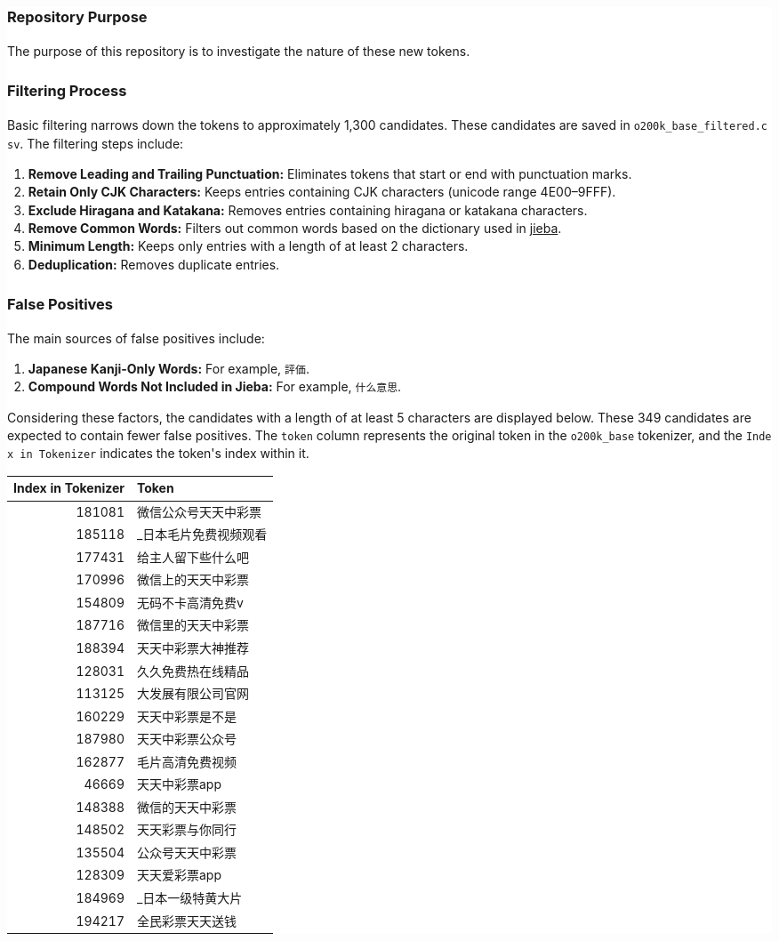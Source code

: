 
### Repository Purpose

The purpose of this repository is to investigate the nature of these new tokens.

### Filtering Process

Basic filtering narrows down the tokens to approximately 1,300 candidates. These candidates are saved in `o200k_base_filtered.csv`. The filtering steps include:

1. **Remove Leading and Trailing Punctuation:** Eliminates tokens that start or end with punctuation marks.
2. **Retain Only CJK Characters:** Keeps entries containing CJK characters (unicode range 4E00–9FFF).
3. **Exclude Hiragana and Katakana:** Removes entries containing hiragana or katakana characters.
4. **Remove Common Words:** Filters out common words based on the dictionary used in [jieba](https://github.com/fxsjy/jieba).
5. **Minimum Length:** Keeps only entries with a length of at least 2 characters.
6. **Deduplication:** Removes duplicate entries.

### False Positives

The main sources of false positives include:

1. **Japanese Kanji-Only Words:** For example, `評価`.
2. **Compound Words Not Included in Jieba:** For example, `什么意思`.

Considering these factors, the candidates with a length of at least 5 characters are displayed below. These 349 candidates are expected to contain fewer false positives. The `token` column represents the original token in the `o200k_base` tokenizer, and the `Index in Tokenizer` indicates the token's index within it.

|   Index in Tokenizer | Token                 |
|---------------------:|:----------------------|
|               181081 | 微信公众号天天中彩票  |
|               185118 | _日本毛片免费视频观看 |
|               177431 | 给主人留下些什么吧    |
|               170996 | 微信上的天天中彩票    |
|               154809 | 无码不卡高清免费v     |
|               187716 | 微信里的天天中彩票    |
|               188394 | 天天中彩票大神推荐    |
|               128031 | 久久免费热在线精品    |
|               113125 | 大发展有限公司官网    |
|               160229 | 天天中彩票是不是      |
|               187980 | 天天中彩票公众号      |
|               162877 | 毛片高清免费视频      |
|                46669 | 天天中彩票app         |
|               148388 | 微信的天天中彩票      |
|               148502 | 天天彩票与你同行      |
|               135504 | 公众号天天中彩票      |
|               128309 | 天天爱彩票app         |
|               184969 | _日本一级特黄大片     |
|               194217 | 全民彩票天天送钱      |